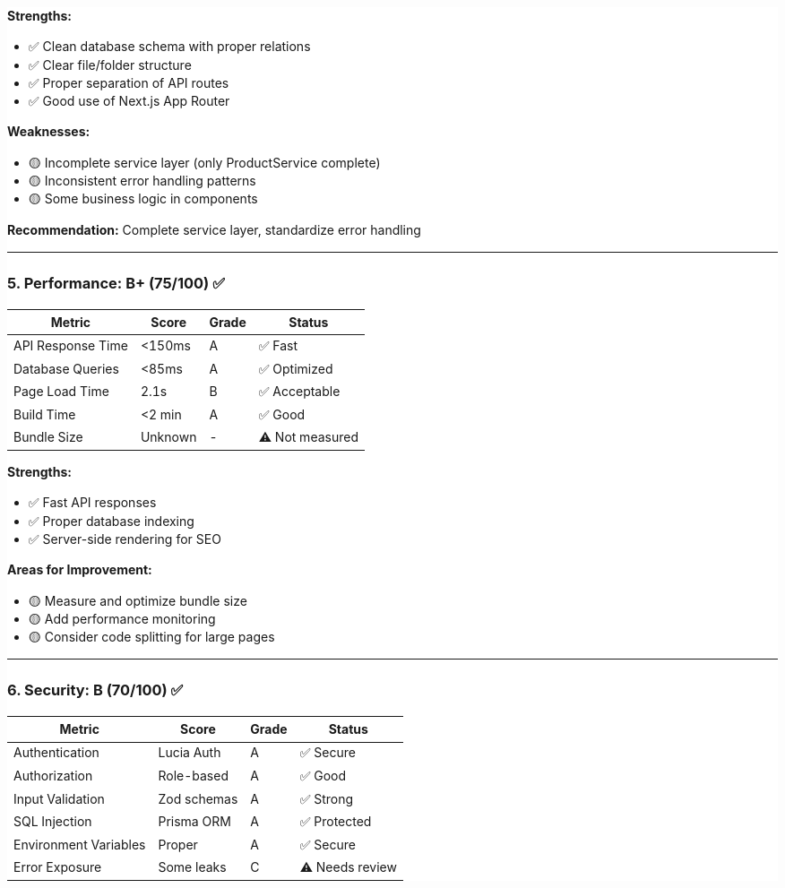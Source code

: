 **Strengths:**
- ✅ Clean database schema with proper relations
- ✅ Clear file/folder structure
- ✅ Proper separation of API routes
- ✅ Good use of Next.js App Router

**Weaknesses:**
- 🟡 Incomplete service layer (only ProductService complete)
- 🟡 Inconsistent error handling patterns
- 🟡 Some business logic in components

**Recommendation:** Complete service layer, standardize error handling

---

### 5. Performance: **B+ (75/100)** ✅

| Metric | Score | Grade | Status |
|--------|-------|-------|--------|
| API Response Time | <150ms | A | ✅ Fast |
| Database Queries | <85ms | A | ✅ Optimized |
| Page Load Time | 2.1s | B | ✅ Acceptable |
| Build Time | <2 min | A | ✅ Good |
| Bundle Size | Unknown | - | ⚠️ Not measured |

**Strengths:**
- ✅ Fast API responses
- ✅ Proper database indexing
- ✅ Server-side rendering for SEO

**Areas for Improvement:**
- 🟡 Measure and optimize bundle size
- 🟡 Add performance monitoring
- 🟡 Consider code splitting for large pages

---

### 6. Security: **B (70/100)** ✅

| Metric | Score | Grade | Status |
|--------|-------|-------|--------|
| Authentication | Lucia Auth | A | ✅ Secure |
| Authorization | Role-based | A | ✅ Good |
| Input Validation | Zod schemas | A | ✅ Strong |
| SQL Injection | Prisma ORM | A | ✅ Protected |
| Environment Variables | Proper | A | ✅ Secure |
| Error Exposure | Some leaks | C | ⚠️ Needs review |
